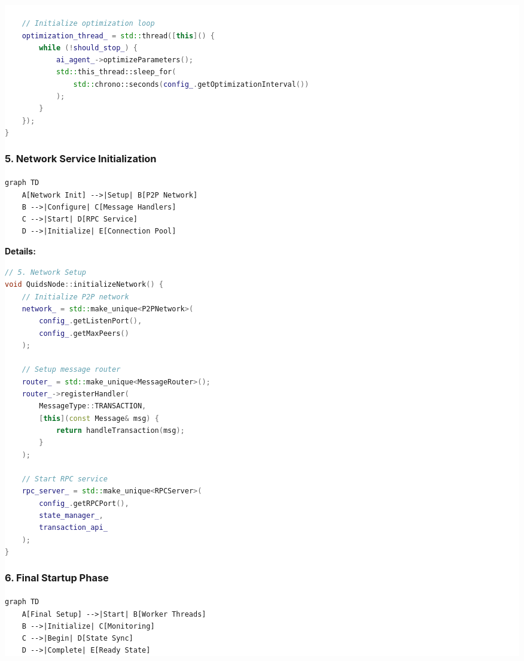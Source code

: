 ```cpp
    
    // Initialize optimization loop
    optimization_thread_ = std::thread([this]() {
        while (!should_stop_) {
            ai_agent_->optimizeParameters();
            std::this_thread::sleep_for(
                std::chrono::seconds(config_.getOptimizationInterval())
            );
        }
    });
}
```

### 5. Network Service Initialization
```mermaid
graph TD
    A[Network Init] -->|Setup| B[P2P Network]
    B -->|Configure| C[Message Handlers]
    C -->|Start| D[RPC Service]
    D -->|Initialize| E[Connection Pool]
```

**Details:**
```cpp
// 5. Network Setup
void QuidsNode::initializeNetwork() {
    // Initialize P2P network
    network_ = std::make_unique<P2PNetwork>(
        config_.getListenPort(),
        config_.getMaxPeers()
    );
    
    // Setup message router
    router_ = std::make_unique<MessageRouter>();
    router_->registerHandler(
        MessageType::TRANSACTION,
        [this](const Message& msg) {
            return handleTransaction(msg);
        }
    );
    
    // Start RPC service
    rpc_server_ = std::make_unique<RPCServer>(
        config_.getRPCPort(),
        state_manager_,
        transaction_api_
    );
}
```

### 6. Final Startup Phase
```mermaid
graph TD
    A[Final Setup] -->|Start| B[Worker Threads]
    B -->|Initialize| C[Monitoring]
    C -->|Begin| D[State Sync]
    D -->|Complete| E[Ready State]
```
